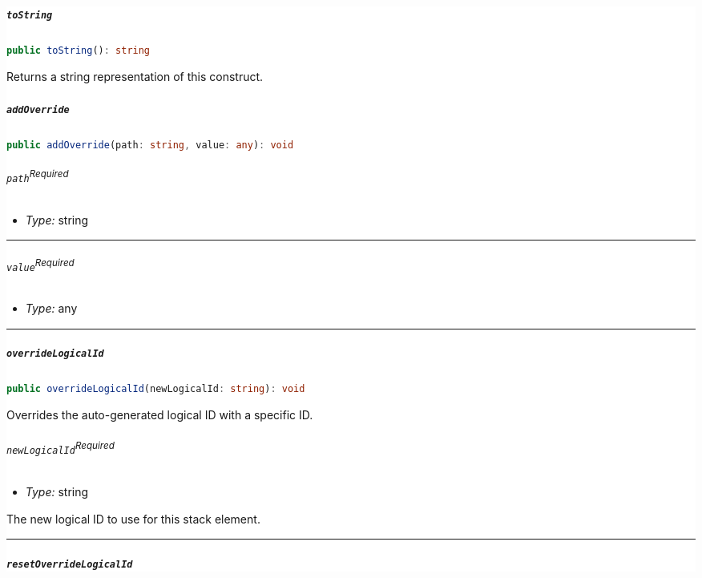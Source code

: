
##### `toString` <a name="toString" id="@cdktf/provider-mongodbatlas.cloudBackupSnapshotRestoreJob.CloudBackupSnapshotRestoreJob.toString"></a>

```typescript
public toString(): string
```

Returns a string representation of this construct.

##### `addOverride` <a name="addOverride" id="@cdktf/provider-mongodbatlas.cloudBackupSnapshotRestoreJob.CloudBackupSnapshotRestoreJob.addOverride"></a>

```typescript
public addOverride(path: string, value: any): void
```

###### `path`<sup>Required</sup> <a name="path" id="@cdktf/provider-mongodbatlas.cloudBackupSnapshotRestoreJob.CloudBackupSnapshotRestoreJob.addOverride.parameter.path"></a>

- *Type:* string

---

###### `value`<sup>Required</sup> <a name="value" id="@cdktf/provider-mongodbatlas.cloudBackupSnapshotRestoreJob.CloudBackupSnapshotRestoreJob.addOverride.parameter.value"></a>

- *Type:* any

---

##### `overrideLogicalId` <a name="overrideLogicalId" id="@cdktf/provider-mongodbatlas.cloudBackupSnapshotRestoreJob.CloudBackupSnapshotRestoreJob.overrideLogicalId"></a>

```typescript
public overrideLogicalId(newLogicalId: string): void
```

Overrides the auto-generated logical ID with a specific ID.

###### `newLogicalId`<sup>Required</sup> <a name="newLogicalId" id="@cdktf/provider-mongodbatlas.cloudBackupSnapshotRestoreJob.CloudBackupSnapshotRestoreJob.overrideLogicalId.parameter.newLogicalId"></a>

- *Type:* string

The new logical ID to use for this stack element.

---

##### `resetOverrideLogicalId` <a name="resetOverrideLogicalId" id="@cdktf/provider-mongodbatlas.cloudBackupSnapshotRestoreJob.CloudBackupSnapshotRestoreJob.resetOverrideLogicalId"></a>
